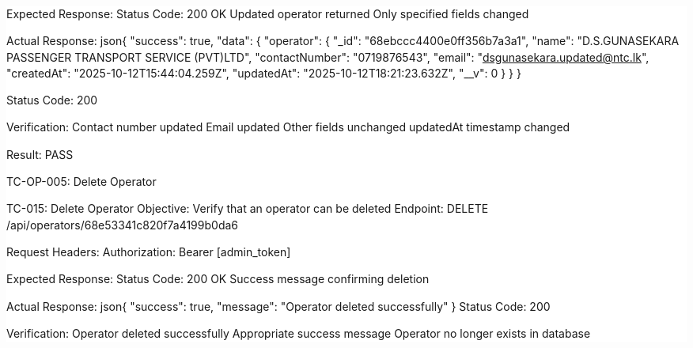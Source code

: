 Expected Response:
Status Code: 200 OK
Updated operator returned
Only specified fields changed

Actual Response:
json{
    "success": true,
    "data": {
        "operator": {
            "_id": "68ebccc4400e0ff356b7a3a1",
            "name": "D.S.GUNASEKARA PASSENGER TRANSPORT SERVICE (PVT)LTD",
            "contactNumber": "0719876543",
            "email": "dsgunasekara.updated@ntc.lk",
            "createdAt": "2025-10-12T15:44:04.259Z",
            "updatedAt": "2025-10-12T18:21:23.632Z",
            "__v": 0
        }
    }
}

Status Code: 200 

Verification:
Contact number updated
Email updated
Other fields unchanged
updatedAt timestamp changed

Result: PASS



TC-OP-005: Delete Operator

TC-015: Delete Operator 
Objective: Verify that an operator can be deleted 
Endpoint: DELETE /api/operators/68e53341c820f7a4199b0da6

Request Headers:
Authorization: Bearer [admin_token]

Expected Response:
Status Code: 200 OK
Success message confirming deletion


Actual Response:
json{
  "success": true,
  "message": "Operator deleted successfully"
}
Status Code: 200 

Verification:
Operator deleted successfully
Appropriate success message
Operator no longer exists in database
